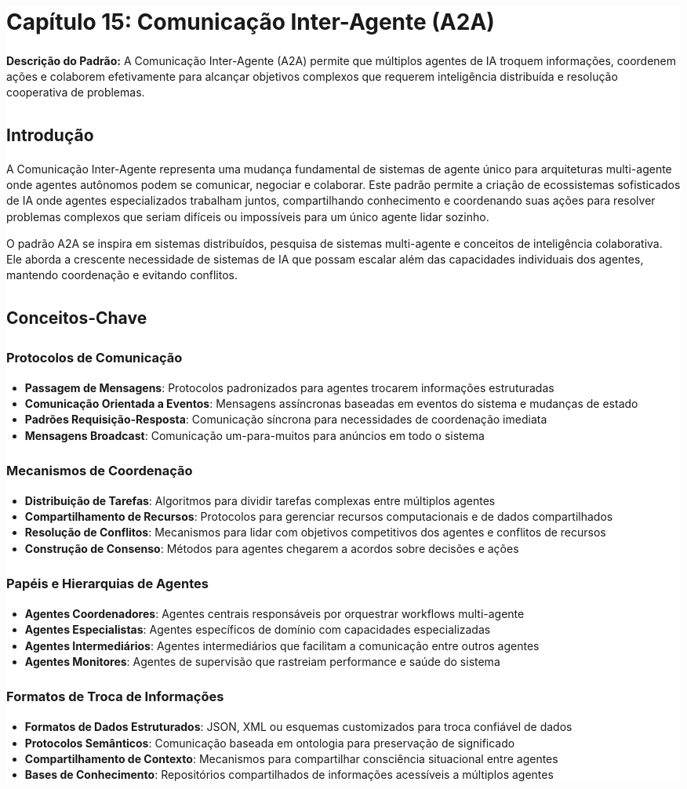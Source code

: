 # Capítulo 15: Comunicação Inter-Agente (A2A)

**Descrição do Padrão:** A Comunicação Inter-Agente (A2A) permite que múltiplos agentes de IA troquem informações, coordenem ações e colaborem efetivamente para alcançar objetivos complexos que requerem inteligência distribuída e resolução cooperativa de problemas.

## Introdução

A Comunicação Inter-Agente representa uma mudança fundamental de sistemas de agente único para arquiteturas multi-agente onde agentes autônomos podem se comunicar, negociar e colaborar. Este padrão permite a criação de ecossistemas sofisticados de IA onde agentes especializados trabalham juntos, compartilhando conhecimento e coordenando suas ações para resolver problemas complexos que seriam difíceis ou impossíveis para um único agente lidar sozinho.

O padrão A2A se inspira em sistemas distribuídos, pesquisa de sistemas multi-agente e conceitos de inteligência colaborativa. Ele aborda a crescente necessidade de sistemas de IA que possam escalar além das capacidades individuais dos agentes, mantendo coordenação e evitando conflitos.

## Conceitos-Chave

### Protocolos de Comunicação
- **Passagem de Mensagens**: Protocolos padronizados para agentes trocarem informações estruturadas
- **Comunicação Orientada a Eventos**: Mensagens assíncronas baseadas em eventos do sistema e mudanças de estado
- **Padrões Requisição-Resposta**: Comunicação síncrona para necessidades de coordenação imediata
- **Mensagens Broadcast**: Comunicação um-para-muitos para anúncios em todo o sistema

### Mecanismos de Coordenação
- **Distribuição de Tarefas**: Algoritmos para dividir tarefas complexas entre múltiplos agentes
- **Compartilhamento de Recursos**: Protocolos para gerenciar recursos computacionais e de dados compartilhados
- **Resolução de Conflitos**: Mecanismos para lidar com objetivos competitivos dos agentes e conflitos de recursos
- **Construção de Consenso**: Métodos para agentes chegarem a acordos sobre decisões e ações

### Papéis e Hierarquias de Agentes
- **Agentes Coordenadores**: Agentes centrais responsáveis por orquestrar workflows multi-agente
- **Agentes Especialistas**: Agentes específicos de domínio com capacidades especializadas
- **Agentes Intermediários**: Agentes intermediários que facilitam a comunicação entre outros agentes
- **Agentes Monitores**: Agentes de supervisão que rastreiam performance e saúde do sistema

### Formatos de Troca de Informações
- **Formatos de Dados Estruturados**: JSON, XML ou esquemas customizados para troca confiável de dados
- **Protocolos Semânticos**: Comunicação baseada em ontologia para preservação de significado
- **Compartilhamento de Contexto**: Mecanismos para compartilhar consciência situacional entre agentes
- **Bases de Conhecimento**: Repositórios compartilhados de informações acessíveis a múltiplos agentes
